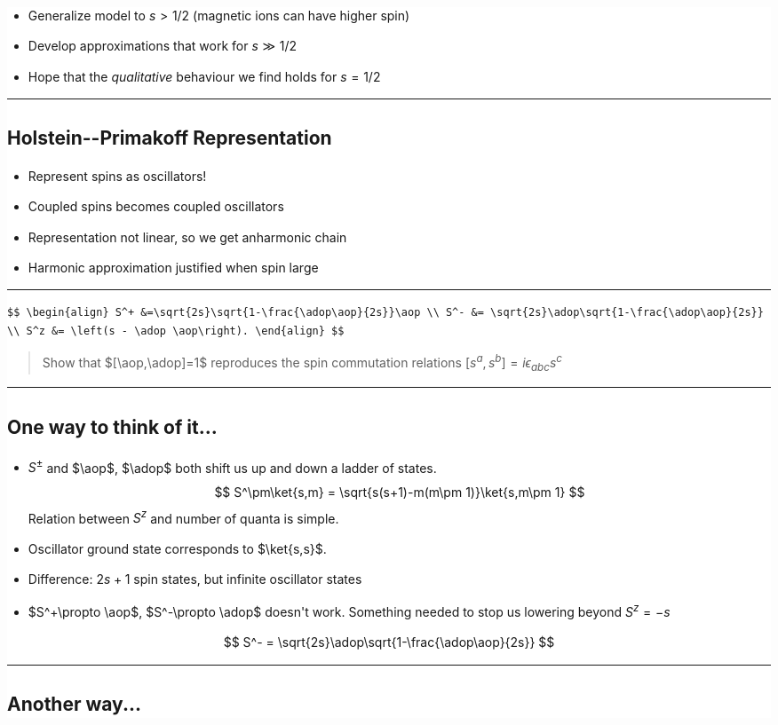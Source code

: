 - Generalize model to $s>1/2$ (magnetic ions can have higher spin)

- Develop approximations that work for $s\gg 1/2$

- Hope that the _qualitative_ behaviour we find holds for $s=1/2$

---

## Holstein--Primakoff Representation

- Represent spins as oscillators!

- Coupled spins becomes coupled oscillators

- Representation not linear, so we get anharmonic chain

- Harmonic approximation justified when spin large

---

`$$
\begin{align}
S^+ &=\sqrt{2s}\sqrt{1-\frac{\adop\aop}{2s}}\aop \\
S^- &= \sqrt{2s}\adop\sqrt{1-\frac{\adop\aop}{2s}} \\
S^z &= \left(s - \adop \aop\right).
\end{align}
$$`

> Show that $[\aop,\adop]=1$ reproduces the spin commutation relations $[s^a,s^b]=i\epsilon_{abc}s^c$

---

## One way to think of it...

- $S^{\pm}$ and $\aop$, $\adop$ both shift us up and down a ladder of states.
$$
S^\pm\ket{s,m} = \sqrt{s(s+1)-m(m\pm 1)}\ket{s,m\pm 1}
$$
Relation between $S^z$ and number of quanta is simple. 

- Oscillator ground state corresponds to $\ket{s,s}$.

- Difference: $2s+1$ spin states, but infinite oscillator states

- $S^+\propto \aop$, $S^-\propto \adop$ doesn't work. Something needed to stop us lowering beyond $S^z=-s$

$$
S^- = \sqrt{2s}\adop\sqrt{1-\frac{\adop\aop}{2s}}
$$


---

## Another way...
